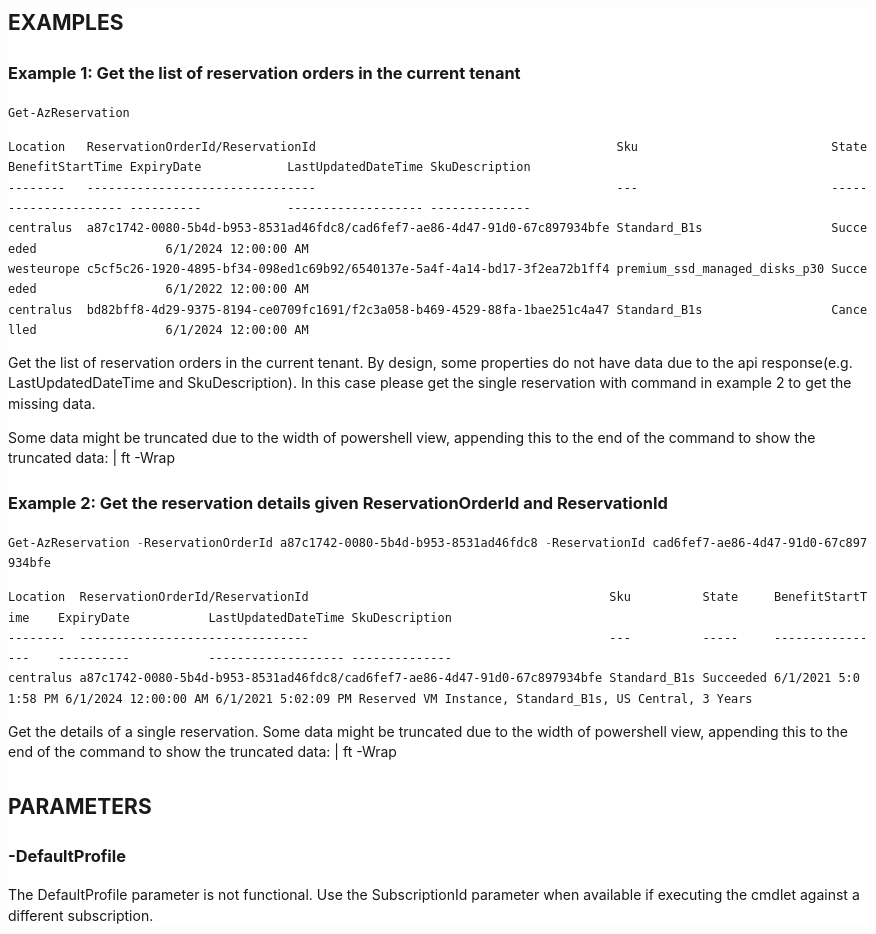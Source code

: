 ## EXAMPLES

### Example 1: Get the list of reservation orders in the current tenant
```powershell
Get-AzReservation
```

```output
Location   ReservationOrderId/ReservationId                                          Sku                           State     BenefitStartTime ExpiryDate            LastUpdatedDateTime SkuDescription
--------   --------------------------------                                          ---                           -----     ---------------- ----------            ------------------- --------------
centralus  a87c1742-0080-5b4d-b953-8531ad46fdc8/cad6fef7-ae86-4d47-91d0-67c897934bfe Standard_B1s                  Succeeded                  6/1/2024 12:00:00 AM
westeurope c5cf5c26-1920-4895-bf34-098ed1c69b92/6540137e-5a4f-4a14-bd17-3f2ea72b1ff4 premium_ssd_managed_disks_p30 Succeeded                  6/1/2022 12:00:00 AM
centralus  bd82bff8-4d29-9375-8194-ce0709fc1691/f2c3a058-b469-4529-88fa-1bae251c4a47 Standard_B1s                  Cancelled                  6/1/2024 12:00:00 AM
```

Get the list of reservation orders in the current tenant.
By design, some properties do not have data due to the api response(e.g.
LastUpdatedDateTime and SkuDescription).
In this case please get the single reservation with command in example 2 to get the missing data.

Some data might be truncated due to the width of powershell view, appending this to the end of the command to show the truncated data: | ft -Wrap

### Example 2: Get the reservation details given ReservationOrderId and ReservationId
```powershell
Get-AzReservation -ReservationOrderId a87c1742-0080-5b4d-b953-8531ad46fdc8 -ReservationId cad6fef7-ae86-4d47-91d0-67c897934bfe
```

```output
Location  ReservationOrderId/ReservationId                                          Sku          State     BenefitStartTime    ExpiryDate           LastUpdatedDateTime SkuDescription
--------  --------------------------------                                          ---          -----     ----------------    ----------           ------------------- --------------
centralus a87c1742-0080-5b4d-b953-8531ad46fdc8/cad6fef7-ae86-4d47-91d0-67c897934bfe Standard_B1s Succeeded 6/1/2021 5:01:58 PM 6/1/2024 12:00:00 AM 6/1/2021 5:02:09 PM Reserved VM Instance, Standard_B1s, US Central, 3 Years
```

Get the details of a single reservation.
Some data might be truncated due to the width of powershell view, appending this to the end of the command to show the truncated data: | ft -Wrap

## PARAMETERS

### -DefaultProfile
The DefaultProfile parameter is not functional.
Use the SubscriptionId parameter when available if executing the cmdlet against a different subscription.

